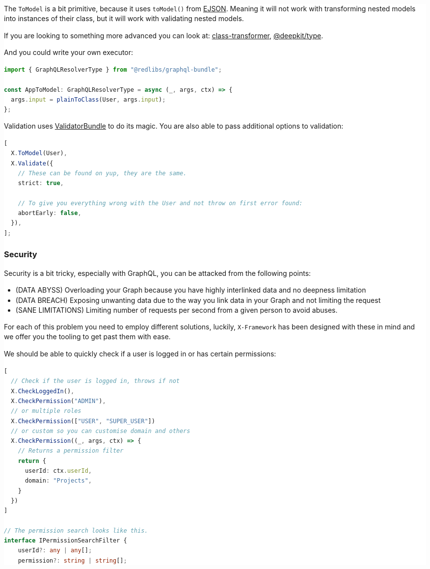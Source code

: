 The `ToModel` is a bit primitive, because it uses `toModel()` from [EJSON](/docs/package-ejson#models). Meaning it will not work with transforming nested models into instances of their class, but it will work with validating nested models.

If you are looking to something more advanced you can look at: [class-transformer](https://github.com/typestack/class-transformer), [@deepkit/type](https://deepkit.io/documentation/type/schema).

And you could write your own executor:

```ts
import { GraphQLResolverType } from "@redlibs/graphql-bundle";

const AppToModel: GraphQLResolverType = async (_, args, ctx) => {
  args.input = plainToClass(User, args.input);
};
```

Validation uses [ValidatorBundle](/docs/package-validator-bundle) to do its magic. You are also able to pass additional options to validation:

```ts
[
  X.ToModel(User),
  X.Validate({
    // These can be found on yup, they are the same.
    strict: true,

    // To give you everything wrong with the User and not throw on first error found:
    abortEarly: false,
  }),
];
```

### Security

Security is a bit tricky, especially with GraphQL, you can be attacked from the following points:

- (DATA ABYSS) Overloading your Graph because you have highly interlinked data and no deepness limitation
- (DATA BREACH) Exposing unwanting data due to the way you link data in your Graph and not limiting the request
- (SANE LIMITATIONS) Limiting number of requests per second from a given person to avoid abuses.

For each of this problem you need to employ different solutions, luckily, `X-Framework` has been designed with these in mind and we offer you the tooling to get past them with ease.

We should be able to quickly check if a user is logged in or has certain permissions:

```ts
[
  // Check if the user is logged in, throws if not
  X.CheckLoggedIn(),
  X.CheckPermission("ADMIN"),
  // or multiple roles
  X.CheckPermission(["USER", "SUPER_USER"])
  // or custom so you can customise domain and others
  X.CheckPermission((_, args, ctx) => {
    // Returns a permission filter
    return {
      userId: ctx.userId,
      domain: "Projects",
    }
  })
]

// The permission search looks like this.
interface IPermissionSearchFilter {
    userId?: any | any[];
    permission?: string | string[];
```